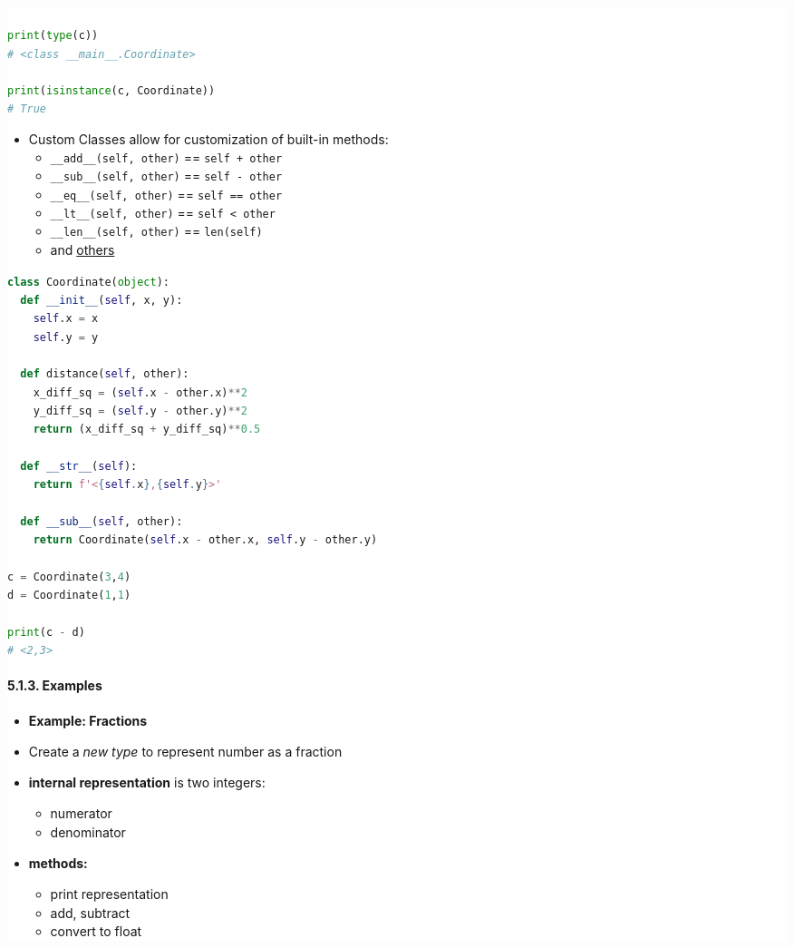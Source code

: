 ```python

print(type(c))
# <class __main__.Coordinate>

print(isinstance(c, Coordinate))
# True
```

- Custom Classes allow for customization of built-in methods:
  - `__add__(self, other)` == `self + other`
  - `__sub__(self, other)` == `self - other`
  - `__eq__(self, other)` == `self == other`
  - `__lt__(self, other)` == `self < other`
  - `__len__(self, other)` == `len(self)`
  - and [others](https://docs.python.org/2/reference/datamodel.html#basic-customization)
  
```python
class Coordinate(object):
  def __init__(self, x, y):
    self.x = x
    self.y = y
  
  def distance(self, other):
    x_diff_sq = (self.x - other.x)**2
    y_diff_sq = (self.y - other.y)**2
    return (x_diff_sq + y_diff_sq)**0.5
  
  def __str__(self):
    return f'<{self.x},{self.y}>'
    
  def __sub__(self, other):
    return Coordinate(self.x - other.x, self.y - other.y)
    
c = Coordinate(3,4)
d = Coordinate(1,1)

print(c - d)
# <2,3>
```

#### 5.1.3. Examples

- **Example: Fractions**

- Create a *new type* to represent number as a fraction
- **internal representation** is two integers:
  - numerator
  - denominator
- **methods:**
  - print representation
  - add, subtract
  - convert to float
